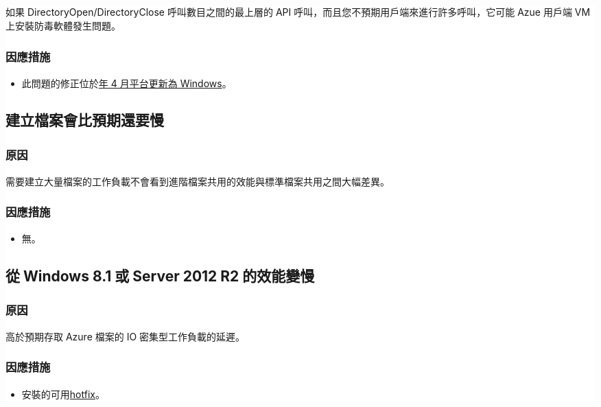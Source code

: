 如果 DirectoryOpen/DirectoryClose 呼叫數目之間的最上層的 API 呼叫，而且您不預期用戶端來進行許多呼叫，它可能 Azue 用戶端 VM 上安裝防毒軟體發生問題。

### <a name="workaround"></a>因應措施

- 此問題的修正位於[年 4 月平台更新為 Windows](https://support.microsoft.com/help/4052623/update-for-windows-defender-antimalware-platform)。

## <a name="file-creation-is-slower-than-expected"></a>建立檔案會比預期還要慢

### <a name="cause"></a>原因

需要建立大量檔案的工作負載不會看到進階檔案共用的效能與標準檔案共用之間大幅差異。

### <a name="workaround"></a>因應措施

- 無。

## <a name="slow-performance-from-windows-81-or-server-2012-r2"></a>從 Windows 8.1 或 Server 2012 R2 的效能變慢

### <a name="cause"></a>原因

高於預期存取 Azure 檔案的 IO 密集型工作負載的延遲。

### <a name="workaround"></a>因應措施

- 安裝的可用[hotfix](https://support.microsoft.com/help/3114025/slow-performance-when-you-access-azure-files-storage-from-windows-8-1)。